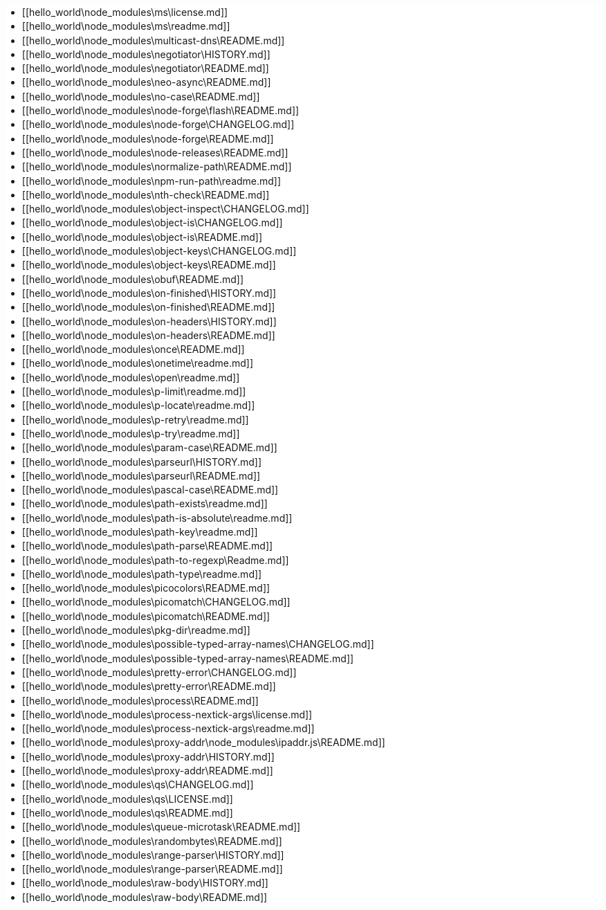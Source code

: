 - [[hello_world\node_modules\ms\license.md]]
- [[hello_world\node_modules\ms\readme.md]]
- [[hello_world\node_modules\multicast-dns\README.md]]
- [[hello_world\node_modules\negotiator\HISTORY.md]]
- [[hello_world\node_modules\negotiator\README.md]]
- [[hello_world\node_modules\neo-async\README.md]]
- [[hello_world\node_modules\no-case\README.md]]
- [[hello_world\node_modules\node-forge\flash\README.md]]
- [[hello_world\node_modules\node-forge\CHANGELOG.md]]
- [[hello_world\node_modules\node-forge\README.md]]
- [[hello_world\node_modules\node-releases\README.md]]
- [[hello_world\node_modules\normalize-path\README.md]]
- [[hello_world\node_modules\npm-run-path\readme.md]]
- [[hello_world\node_modules\nth-check\README.md]]
- [[hello_world\node_modules\object-inspect\CHANGELOG.md]]
- [[hello_world\node_modules\object-is\CHANGELOG.md]]
- [[hello_world\node_modules\object-is\README.md]]
- [[hello_world\node_modules\object-keys\CHANGELOG.md]]
- [[hello_world\node_modules\object-keys\README.md]]
- [[hello_world\node_modules\obuf\README.md]]
- [[hello_world\node_modules\on-finished\HISTORY.md]]
- [[hello_world\node_modules\on-finished\README.md]]
- [[hello_world\node_modules\on-headers\HISTORY.md]]
- [[hello_world\node_modules\on-headers\README.md]]
- [[hello_world\node_modules\once\README.md]]
- [[hello_world\node_modules\onetime\readme.md]]
- [[hello_world\node_modules\open\readme.md]]
- [[hello_world\node_modules\p-limit\readme.md]]
- [[hello_world\node_modules\p-locate\readme.md]]
- [[hello_world\node_modules\p-retry\readme.md]]
- [[hello_world\node_modules\p-try\readme.md]]
- [[hello_world\node_modules\param-case\README.md]]
- [[hello_world\node_modules\parseurl\HISTORY.md]]
- [[hello_world\node_modules\parseurl\README.md]]
- [[hello_world\node_modules\pascal-case\README.md]]
- [[hello_world\node_modules\path-exists\readme.md]]
- [[hello_world\node_modules\path-is-absolute\readme.md]]
- [[hello_world\node_modules\path-key\readme.md]]
- [[hello_world\node_modules\path-parse\README.md]]
- [[hello_world\node_modules\path-to-regexp\Readme.md]]
- [[hello_world\node_modules\path-type\readme.md]]
- [[hello_world\node_modules\picocolors\README.md]]
- [[hello_world\node_modules\picomatch\CHANGELOG.md]]
- [[hello_world\node_modules\picomatch\README.md]]
- [[hello_world\node_modules\pkg-dir\readme.md]]
- [[hello_world\node_modules\possible-typed-array-names\CHANGELOG.md]]
- [[hello_world\node_modules\possible-typed-array-names\README.md]]
- [[hello_world\node_modules\pretty-error\CHANGELOG.md]]
- [[hello_world\node_modules\pretty-error\README.md]]
- [[hello_world\node_modules\process\README.md]]
- [[hello_world\node_modules\process-nextick-args\license.md]]
- [[hello_world\node_modules\process-nextick-args\readme.md]]
- [[hello_world\node_modules\proxy-addr\node_modules\ipaddr.js\README.md]]
- [[hello_world\node_modules\proxy-addr\HISTORY.md]]
- [[hello_world\node_modules\proxy-addr\README.md]]
- [[hello_world\node_modules\qs\CHANGELOG.md]]
- [[hello_world\node_modules\qs\LICENSE.md]]
- [[hello_world\node_modules\qs\README.md]]
- [[hello_world\node_modules\queue-microtask\README.md]]
- [[hello_world\node_modules\randombytes\README.md]]
- [[hello_world\node_modules\range-parser\HISTORY.md]]
- [[hello_world\node_modules\range-parser\README.md]]
- [[hello_world\node_modules\raw-body\HISTORY.md]]
- [[hello_world\node_modules\raw-body\README.md]]